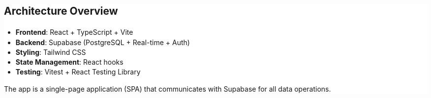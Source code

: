 ## Architecture Overview

- **Frontend**: React + TypeScript + Vite
- **Backend**: Supabase (PostgreSQL + Real-time + Auth)
- **Styling**: Tailwind CSS
- **State Management**: React hooks
- **Testing**: Vitest + React Testing Library

The app is a single-page application (SPA) that communicates with Supabase for all data operations.
